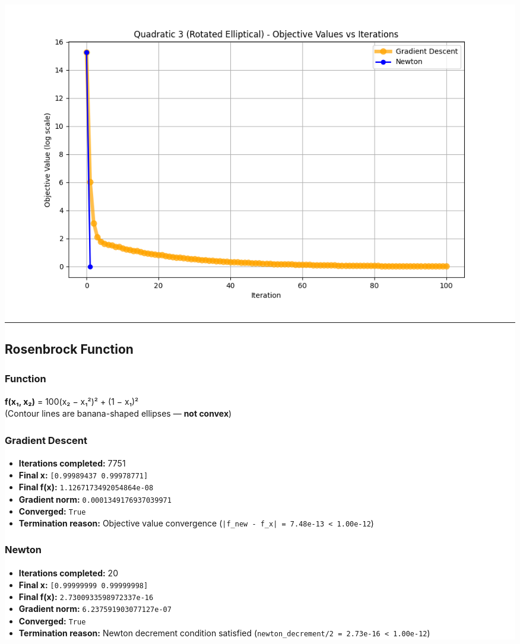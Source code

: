 ![Objectives](https://github.com/daryakoval/Numerical_Optimization_with_Python/blob/main/quadratic_3_(rotated_elliptical)_objectives.png?raw=true)

---

## Rosenbrock Function

### Function
**f(x₁, x₂)** = 100(x₂ − x₁²)² + (1 − x₁)²  
(Contour lines are banana-shaped ellipses — **not convex**)

### Gradient Descent
- **Iterations completed:** 7751  
- **Final x:** `[0.99989437 0.99978771]`  
- **Final f(x):** `1.1267173492054864e-08`  
- **Gradient norm:** `0.0001349176937039971`  
- **Converged:** `True`  
- **Termination reason:** Objective value convergence (`|f_new - f_x| = 7.48e-13 < 1.00e-12`)

### Newton
- **Iterations completed:** 20  
- **Final x:** `[0.99999999 0.99999998]`  
- **Final f(x):** `2.7300933598972337e-16`  
- **Gradient norm:** `6.237591903077127e-07`  
- **Converged:** `True`  
- **Termination reason:** Newton decrement condition satisfied (`newton_decrement/2 = 2.73e-16 < 1.00e-12`)
